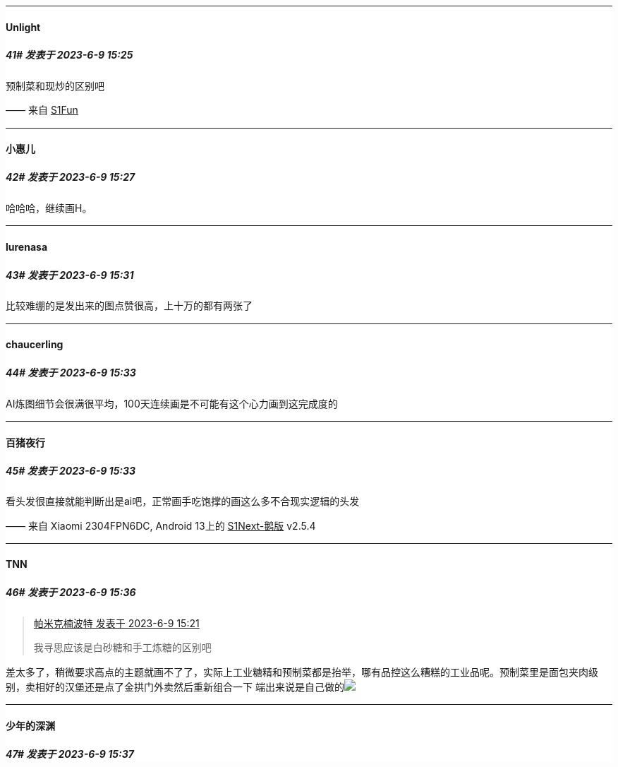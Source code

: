 *****

####  Unlight  
##### 41#       发表于 2023-6-9 15:25

预制菜和现炒的区别吧

—— 来自 [S1Fun](https://s1fun.koalcat.com)

*****

####  小惠儿  
##### 42#       发表于 2023-6-9 15:27

哈哈哈，继续画H。

*****

####  lurenasa  
##### 43#       发表于 2023-6-9 15:31

比较难绷的是发出来的图点赞很高，上十万的都有两张了

*****

####  chaucerling  
##### 44#       发表于 2023-6-9 15:33

AI炼图细节会很满很平均，100天连续画是不可能有这个心力画到这完成度的

*****

####  百猪夜行  
##### 45#       发表于 2023-6-9 15:33

看头发很直接就能判断出是ai吧，正常画手吃饱撑的画这么多不合现实逻辑的头发

—— 来自 Xiaomi 2304FPN6DC, Android 13上的 [S1Next-鹅版](https://github.com/ykrank/S1-Next/releases) v2.5.4

*****

####  TNN  
##### 46#       发表于 2023-6-9 15:36

<blockquote><a href="httphttps://bbs.saraba1st.com/2b/forum.php?mod=redirect&amp;goto=findpost&amp;pid=61202084&amp;ptid=2139222" target="_blank">帕米克楠波特 发表于 2023-6-9 15:21</a>

我寻思应该是白砂糖和手工炼糖的区别吧</blockquote>
差太多了，稍微要求高点的主题就画不了了，实际上工业糖精和预制菜都是抬举，哪有品控这么糟糕的工业品呢。预制菜里是面包夹肉级别，卖相好的汉堡还是点了金拱门外卖然后重新组合一下 端出来说是自己做的<img src="https://static.saraba1st.com/image/smiley/face2017/053.png" referrerpolicy="no-referrer">

*****

####  少年的深渊  
##### 47#       发表于 2023-6-9 15:37
